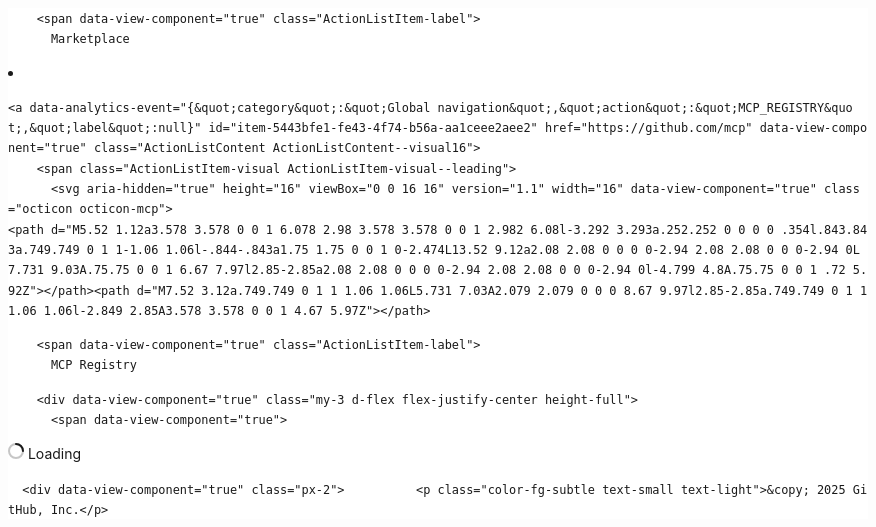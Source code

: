         <span data-view-component="true" class="ActionListItem-label">
          Marketplace
</span>      
</a>
  
</li>

        
          
<li data-item-id="" data-targets="nav-list.items" data-view-component="true" class="ActionListItem">
    
    
    <a data-analytics-event="{&quot;category&quot;:&quot;Global navigation&quot;,&quot;action&quot;:&quot;MCP_REGISTRY&quot;,&quot;label&quot;:null}" id="item-5443bfe1-fe43-4f74-b56a-aa1ceee2aee2" href="https://github.com/mcp" data-view-component="true" class="ActionListContent ActionListContent--visual16">
        <span class="ActionListItem-visual ActionListItem-visual--leading">
          <svg aria-hidden="true" height="16" viewBox="0 0 16 16" version="1.1" width="16" data-view-component="true" class="octicon octicon-mcp">
    <path d="M5.52 1.12a3.578 3.578 0 0 1 6.078 2.98 3.578 3.578 0 0 1 2.982 6.08l-3.292 3.293a.252.252 0 0 0 0 .354l.843.843a.749.749 0 1 1-1.06 1.06l-.844-.843a1.75 1.75 0 0 1 0-2.474L13.52 9.12a2.08 2.08 0 0 0 0-2.94 2.08 2.08 0 0 0-2.94 0L7.731 9.03A.75.75 0 0 1 6.67 7.97l2.85-2.85a2.08 2.08 0 0 0 0-2.94 2.08 2.08 0 0 0-2.94 0l-4.799 4.8A.75.75 0 0 1 .72 5.92Z"></path><path d="M7.52 3.12a.749.749 0 1 1 1.06 1.06L5.731 7.03A2.079 2.079 0 0 0 8.67 9.97l2.85-2.85a.749.749 0 1 1 1.06 1.06l-2.849 2.85A3.578 3.578 0 0 1 4.67 5.97Z"></path>
</svg>
        </span>
      
        <span data-view-component="true" class="ActionListItem-label">
          MCP Registry
</span>      
</a>
  
</li>

</ul>  </nav-list>
</nav>

        <div data-view-component="true" class="my-3 d-flex flex-justify-center height-full">
          <span data-view-component="true">
  <svg style="box-sizing: content-box; color: var(--color-icon-primary);" width="16" height="16" viewBox="0 0 16 16" fill="none" aria-hidden="true" data-view-component="true" class="anim-rotate">
    <circle cx="8" cy="8" r="7" stroke="currentColor" stroke-opacity="0.25" stroke-width="2" vector-effect="non-scaling-stroke" fill="none" />
    <path d="M15 8a7.002 7.002 0 00-7-7" stroke="currentColor" stroke-width="2" stroke-linecap="round" vector-effect="non-scaling-stroke" />
</svg>    <span class="sr-only">Loading</span>
</span>
</div>
</div>
      <div data-view-component="true" class="flex-1"></div>


      <div data-view-component="true" class="px-2">          <p class="color-fg-subtle text-small text-light">&copy; 2025 GitHub, Inc.</p>
